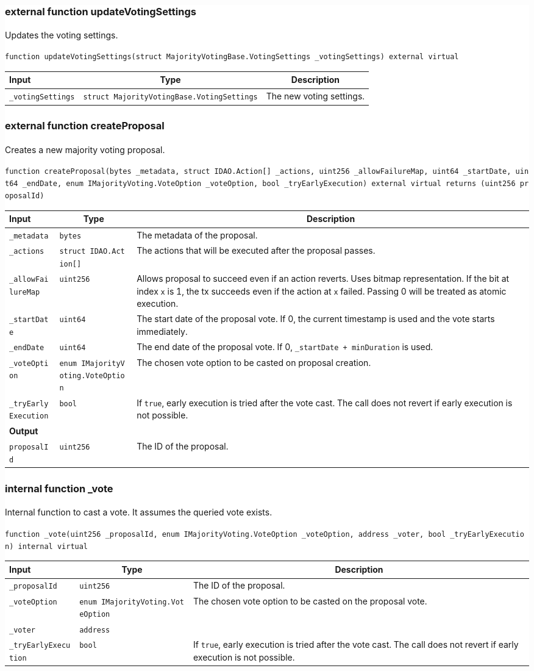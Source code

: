 ### external function updateVotingSettings

Updates the voting settings.

```solidity
function updateVotingSettings(struct MajorityVotingBase.VotingSettings _votingSettings) external virtual
```

| Input             | Type                                       | Description              |
| :---------------- | ------------------------------------------ | ------------------------ |
| `_votingSettings` | `struct MajorityVotingBase.VotingSettings` | The new voting settings. |

### external function createProposal

Creates a new majority voting proposal.

```solidity
function createProposal(bytes _metadata, struct IDAO.Action[] _actions, uint256 _allowFailureMap, uint64 _startDate, uint64 _endDate, enum IMajorityVoting.VoteOption _voteOption, bool _tryEarlyExecution) external virtual returns (uint256 proposalId)
```

| Input                | Type                              | Description                                                                                                                                                                                                      |
| :------------------- | --------------------------------- | ---------------------------------------------------------------------------------------------------------------------------------------------------------------------------------------------------------------- |
| `_metadata`          | `bytes`                           | The metadata of the proposal.                                                                                                                                                                                    |
| `_actions`           | `struct IDAO.Action[]`            | The actions that will be executed after the proposal passes.                                                                                                                                                     |
| `_allowFailureMap`   | `uint256`                         | Allows proposal to succeed even if an action reverts. Uses bitmap representation. If the bit at index `x` is 1, the tx succeeds even if the action at `x` failed. Passing 0 will be treated as atomic execution. |
| `_startDate`         | `uint64`                          | The start date of the proposal vote. If 0, the current timestamp is used and the vote starts immediately.                                                                                                        |
| `_endDate`           | `uint64`                          | The end date of the proposal vote. If 0, `_startDate + minDuration` is used.                                                                                                                                     |
| `_voteOption`        | `enum IMajorityVoting.VoteOption` | The chosen vote option to be casted on proposal creation.                                                                                                                                                        |
| `_tryEarlyExecution` | `bool`                            | If `true`, early execution is tried after the vote cast. The call does not revert if early execution is not possible.                                                                                            |
| **Output**           |                                   |
| `proposalId`         | `uint256`                         | The ID of the proposal.                                                                                                                                                                                          |

### internal function \_vote

Internal function to cast a vote. It assumes the queried vote exists.

```solidity
function _vote(uint256 _proposalId, enum IMajorityVoting.VoteOption _voteOption, address _voter, bool _tryEarlyExecution) internal virtual
```

| Input                | Type                              | Description                                                                                                           |
| :------------------- | --------------------------------- | --------------------------------------------------------------------------------------------------------------------- |
| `_proposalId`        | `uint256`                         | The ID of the proposal.                                                                                               |
| `_voteOption`        | `enum IMajorityVoting.VoteOption` | The chosen vote option to be casted on the proposal vote.                                                             |
| `_voter`             | `address`                         |                                                                                                                       |
| `_tryEarlyExecution` | `bool`                            | If `true`, early execution is tried after the vote cast. The call does not revert if early execution is not possible. |
